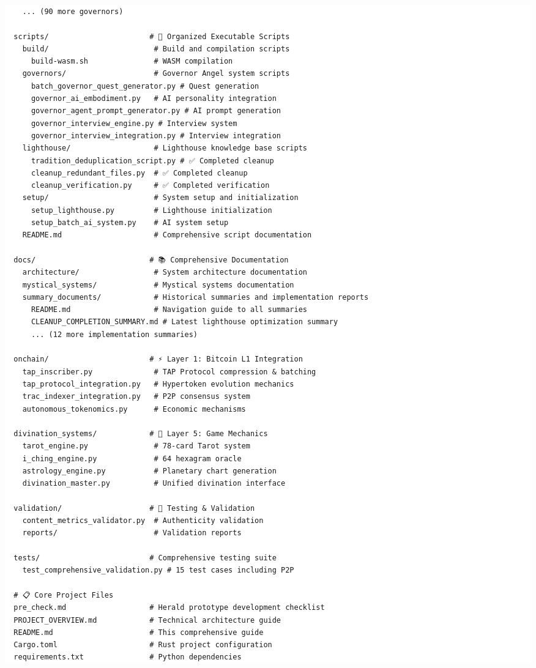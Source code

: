 ```
    ... (90 more governors)

  scripts/                       # 🔧 Organized Executable Scripts
    build/                        # Build and compilation scripts
      build-wasm.sh               # WASM compilation
    governors/                    # Governor Angel system scripts
      batch_governor_quest_generator.py # Quest generation
      governor_ai_embodiment.py   # AI personality integration
      governor_agent_prompt_generator.py # AI prompt generation
      governor_interview_engine.py # Interview system
      governor_interview_integration.py # Interview integration
    lighthouse/                   # Lighthouse knowledge base scripts
      tradition_deduplication_script.py # ✅ Completed cleanup
      cleanup_redundant_files.py  # ✅ Completed cleanup
      cleanup_verification.py     # ✅ Completed verification
    setup/                        # System setup and initialization
      setup_lighthouse.py         # Lighthouse initialization
      setup_batch_ai_system.py    # AI system setup
    README.md                     # Comprehensive script documentation

  docs/                          # 📚 Comprehensive Documentation
    architecture/                 # System architecture documentation
    mystical_systems/             # Mystical systems documentation
    summary_documents/            # Historical summaries and implementation reports
      README.md                   # Navigation guide to all summaries
      CLEANUP_COMPLETION_SUMMARY.md # Latest lighthouse optimization summary
      ... (12 more implementation summaries)

  onchain/                       # ⚡ Layer 1: Bitcoin L1 Integration
    tap_inscriber.py              # TAP Protocol compression & batching
    tap_protocol_integration.py   # Hypertoken evolution mechanics
    trac_indexer_integration.py   # P2P consensus system
    autonomous_tokenomics.py      # Economic mechanisms

  divination_systems/            # 🔮 Layer 5: Game Mechanics
    tarot_engine.py               # 78-card Tarot system
    i_ching_engine.py             # 64 hexagram oracle
    astrology_engine.py           # Planetary chart generation
    divination_master.py          # Unified divination interface

  validation/                    # 🧪 Testing & Validation
    content_metrics_validator.py  # Authenticity validation
    reports/                      # Validation reports

  tests/                         # Comprehensive testing suite
    test_comprehensive_validation.py # 15 test cases including P2P

  # 📋 Core Project Files
  pre_check.md                   # Herald prototype development checklist
  PROJECT_OVERVIEW.md            # Technical architecture guide
  README.md                      # This comprehensive guide
  Cargo.toml                     # Rust project configuration
  requirements.txt               # Python dependencies
```
